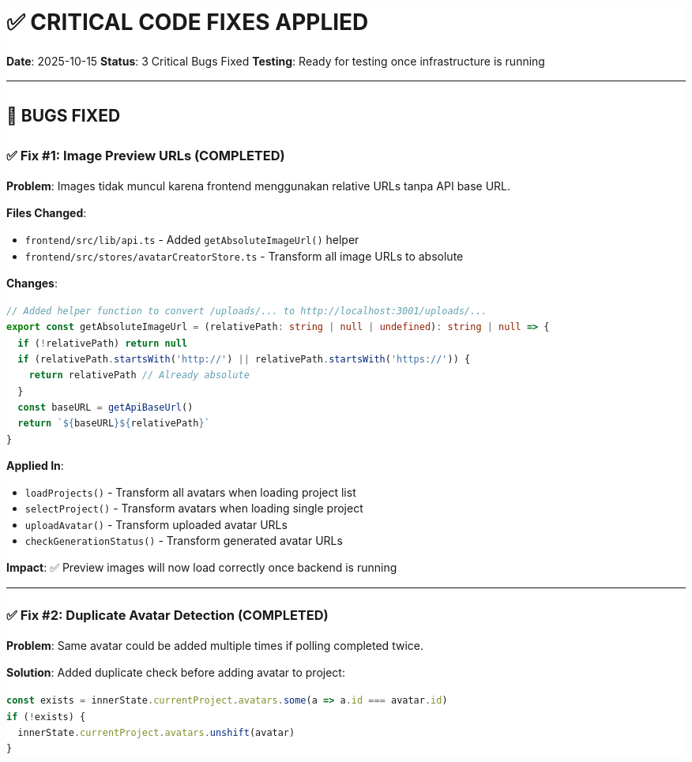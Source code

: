 # ✅ CRITICAL CODE FIXES APPLIED

**Date**: 2025-10-15
**Status**: 3 Critical Bugs Fixed
**Testing**: Ready for testing once infrastructure is running

---

## 🐛 BUGS FIXED

### ✅ Fix #1: Image Preview URLs (COMPLETED)

**Problem**: Images tidak muncul karena frontend menggunakan relative URLs tanpa API base URL.

**Files Changed**:
- `frontend/src/lib/api.ts` - Added `getAbsoluteImageUrl()` helper
- `frontend/src/stores/avatarCreatorStore.ts` - Transform all image URLs to absolute

**Changes**:
```typescript
// Added helper function to convert /uploads/... to http://localhost:3001/uploads/...
export const getAbsoluteImageUrl = (relativePath: string | null | undefined): string | null => {
  if (!relativePath) return null
  if (relativePath.startsWith('http://') || relativePath.startsWith('https://')) {
    return relativePath // Already absolute
  }
  const baseURL = getApiBaseUrl()
  return `${baseURL}${relativePath}`
}
```

**Applied In**:
- `loadProjects()` - Transform all avatars when loading project list
- `selectProject()` - Transform avatars when loading single project
- `uploadAvatar()` - Transform uploaded avatar URLs
- `checkGenerationStatus()` - Transform generated avatar URLs

**Impact**: ✅ Preview images will now load correctly once backend is running

---

### ✅ Fix #2: Duplicate Avatar Detection (COMPLETED)

**Problem**: Same avatar could be added multiple times if polling completed twice.

**Solution**: Added duplicate check before adding avatar to project:

```typescript
const exists = innerState.currentProject.avatars.some(a => a.id === avatar.id)
if (!exists) {
  innerState.currentProject.avatars.unshift(avatar)
}
```
